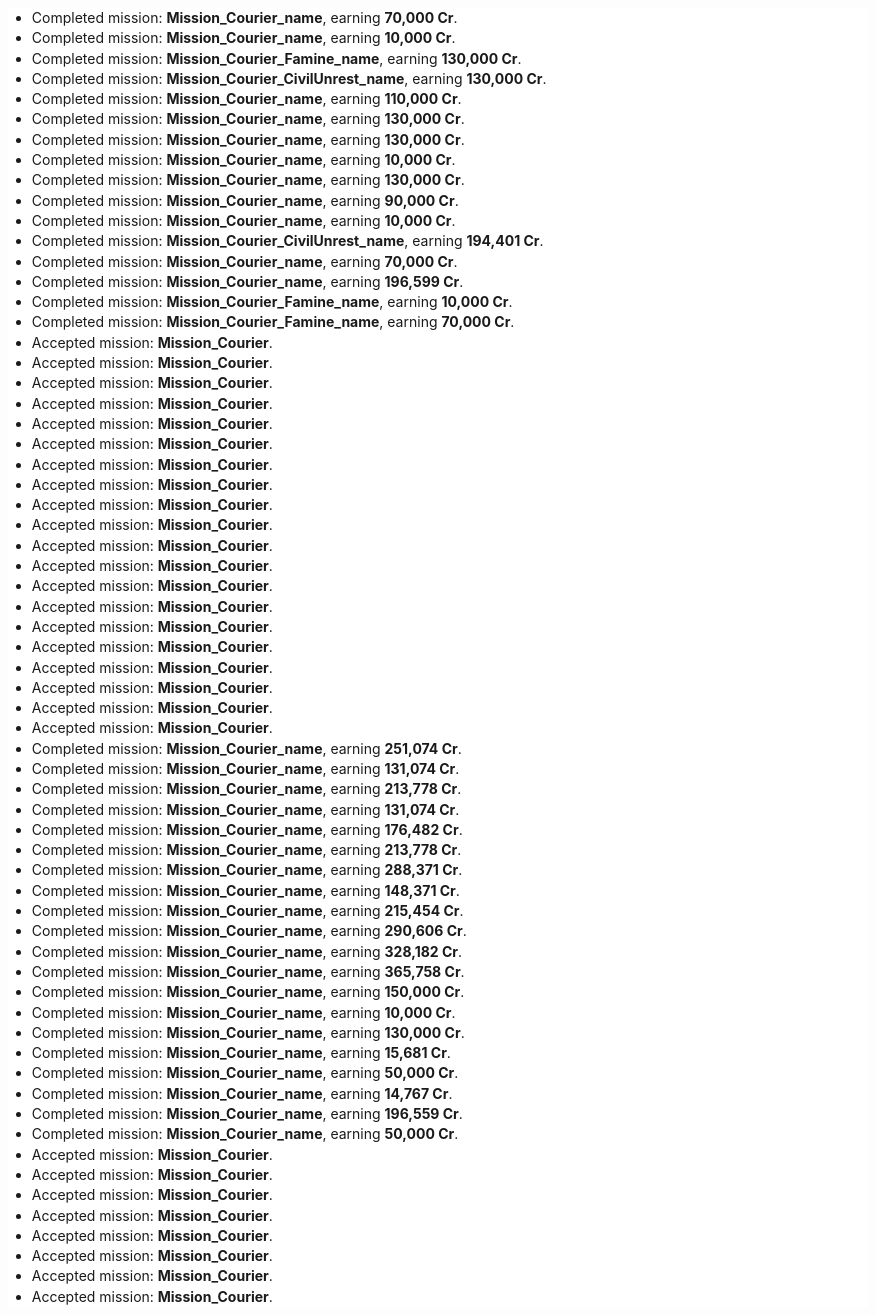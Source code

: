 - Completed mission: **Mission_Courier_name**, earning **70,000 Cr**.
- Completed mission: **Mission_Courier_name**, earning **10,000 Cr**.
- Completed mission: **Mission_Courier_Famine_name**, earning **130,000 Cr**.
- Completed mission: **Mission_Courier_CivilUnrest_name**, earning **130,000 Cr**.
- Completed mission: **Mission_Courier_name**, earning **110,000 Cr**.
- Completed mission: **Mission_Courier_name**, earning **130,000 Cr**.
- Completed mission: **Mission_Courier_name**, earning **130,000 Cr**.
- Completed mission: **Mission_Courier_name**, earning **10,000 Cr**.
- Completed mission: **Mission_Courier_name**, earning **130,000 Cr**.
- Completed mission: **Mission_Courier_name**, earning **90,000 Cr**.
- Completed mission: **Mission_Courier_name**, earning **10,000 Cr**.
- Completed mission: **Mission_Courier_CivilUnrest_name**, earning **194,401 Cr**.
- Completed mission: **Mission_Courier_name**, earning **70,000 Cr**.
- Completed mission: **Mission_Courier_name**, earning **196,599 Cr**.
- Completed mission: **Mission_Courier_Famine_name**, earning **10,000 Cr**.
- Completed mission: **Mission_Courier_Famine_name**, earning **70,000 Cr**.
- Accepted mission: **Mission_Courier**.
- Accepted mission: **Mission_Courier**.
- Accepted mission: **Mission_Courier**.
- Accepted mission: **Mission_Courier**.
- Accepted mission: **Mission_Courier**.
- Accepted mission: **Mission_Courier**.
- Accepted mission: **Mission_Courier**.
- Accepted mission: **Mission_Courier**.
- Accepted mission: **Mission_Courier**.
- Accepted mission: **Mission_Courier**.
- Accepted mission: **Mission_Courier**.
- Accepted mission: **Mission_Courier**.
- Accepted mission: **Mission_Courier**.
- Accepted mission: **Mission_Courier**.
- Accepted mission: **Mission_Courier**.
- Accepted mission: **Mission_Courier**.
- Accepted mission: **Mission_Courier**.
- Accepted mission: **Mission_Courier**.
- Accepted mission: **Mission_Courier**.
- Accepted mission: **Mission_Courier**.
- Completed mission: **Mission_Courier_name**, earning **251,074 Cr**.
- Completed mission: **Mission_Courier_name**, earning **131,074 Cr**.
- Completed mission: **Mission_Courier_name**, earning **213,778 Cr**.
- Completed mission: **Mission_Courier_name**, earning **131,074 Cr**.
- Completed mission: **Mission_Courier_name**, earning **176,482 Cr**.
- Completed mission: **Mission_Courier_name**, earning **213,778 Cr**.
- Completed mission: **Mission_Courier_name**, earning **288,371 Cr**.
- Completed mission: **Mission_Courier_name**, earning **148,371 Cr**.
- Completed mission: **Mission_Courier_name**, earning **215,454 Cr**.
- Completed mission: **Mission_Courier_name**, earning **290,606 Cr**.
- Completed mission: **Mission_Courier_name**, earning **328,182 Cr**.
- Completed mission: **Mission_Courier_name**, earning **365,758 Cr**.
- Completed mission: **Mission_Courier_name**, earning **150,000 Cr**.
- Completed mission: **Mission_Courier_name**, earning **10,000 Cr**.
- Completed mission: **Mission_Courier_name**, earning **130,000 Cr**.
- Completed mission: **Mission_Courier_name**, earning **15,681 Cr**.
- Completed mission: **Mission_Courier_name**, earning **50,000 Cr**.
- Completed mission: **Mission_Courier_name**, earning **14,767 Cr**.
- Completed mission: **Mission_Courier_name**, earning **196,559 Cr**.
- Completed mission: **Mission_Courier_name**, earning **50,000 Cr**.
- Accepted mission: **Mission_Courier**.
- Accepted mission: **Mission_Courier**.
- Accepted mission: **Mission_Courier**.
- Accepted mission: **Mission_Courier**.
- Accepted mission: **Mission_Courier**.
- Accepted mission: **Mission_Courier**.
- Accepted mission: **Mission_Courier**.
- Accepted mission: **Mission_Courier**.